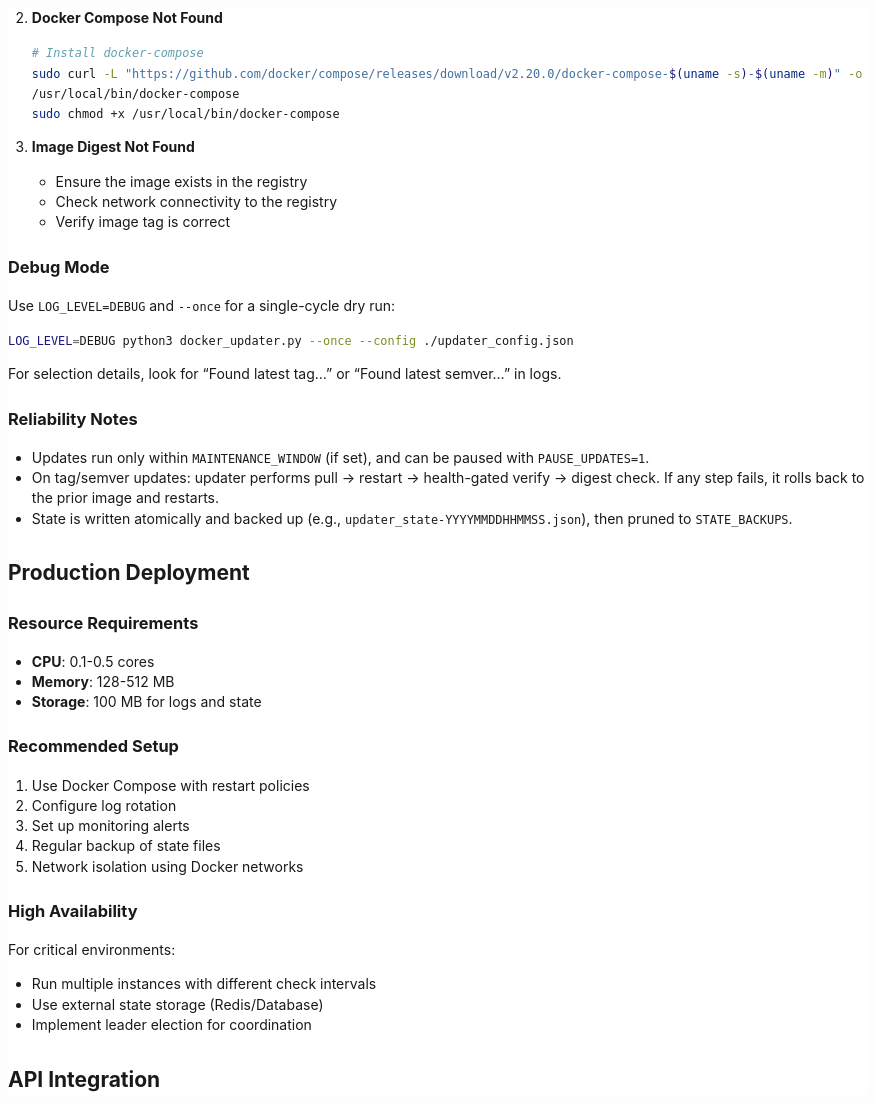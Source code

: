2. **Docker Compose Not Found**
   ```bash
   # Install docker-compose
   sudo curl -L "https://github.com/docker/compose/releases/download/v2.20.0/docker-compose-$(uname -s)-$(uname -m)" -o /usr/local/bin/docker-compose
   sudo chmod +x /usr/local/bin/docker-compose
   ```

3. **Image Digest Not Found**

   - Ensure the image exists in the registry
   - Check network connectivity to the registry
   - Verify image tag is correct

### Debug Mode

Use `LOG_LEVEL=DEBUG` and `--once` for a single-cycle dry run:

```bash
LOG_LEVEL=DEBUG python3 docker_updater.py --once --config ./updater_config.json
```

For selection details, look for “Found latest tag…” or “Found latest semver…” in logs.

### Reliability Notes
- Updates run only within `MAINTENANCE_WINDOW` (if set), and can be paused with `PAUSE_UPDATES=1`.
- On tag/semver updates: updater performs pull → restart → health-gated verify → digest check. If any step fails, it rolls back to the prior image and restarts.
- State is written atomically and backed up (e.g., `updater_state-YYYYMMDDHHMMSS.json`), then pruned to `STATE_BACKUPS`.

## Production Deployment

### Resource Requirements
- **CPU**: 0.1-0.5 cores
- **Memory**: 128-512 MB
- **Storage**: 100 MB for logs and state

### Recommended Setup
1. Use Docker Compose with restart policies
2. Configure log rotation
3. Set up monitoring alerts
4. Regular backup of state files
5. Network isolation using Docker networks

### High Availability
For critical environments:
- Run multiple instances with different check intervals
- Use external state storage (Redis/Database)
- Implement leader election for coordination

## API Integration
